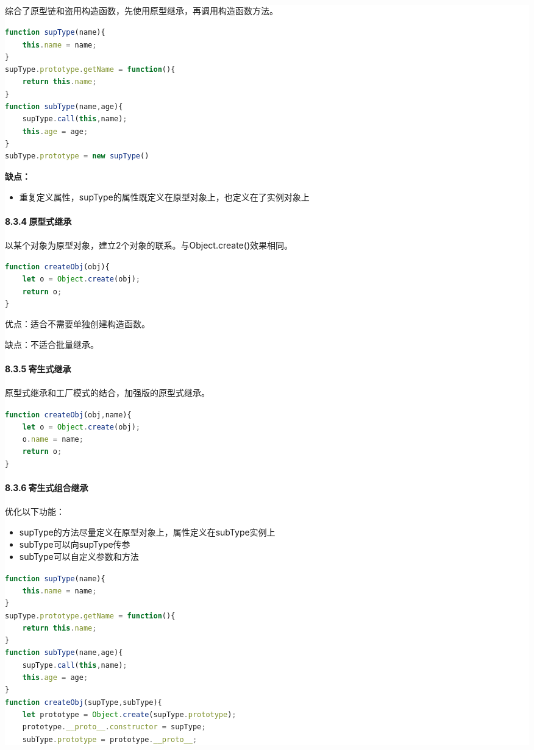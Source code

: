 综合了原型链和盗用构造函数，先使用原型继承，再调用构造函数方法。

```js
function supType(name){
    this.name = name;
}
supType.prototype.getName = function(){
	return this.name;
}
function subType(name,age){
    supType.call(this,name);
    this.age = age;
}
subType.prototype = new supType()
```

**缺点：**

* 重复定义属性，supType的属性既定义在原型对象上，也定义在了实例对象上

#### 8.3.4 原型式继承

以某个对象为原型对象，建立2个对象的联系。与Object.create()效果相同。

```js
function createObj(obj){
	let o = Object.create(obj);
    return o;
}
```

优点：适合不需要单独创建构造函数。

缺点：不适合批量继承。

#### 8.3.5 寄生式继承

原型式继承和工厂模式的结合，加强版的原型式继承。

```js
function createObj(obj,name){
	let o = Object.create(obj);
	o.name = name;
	return o;
}
```

#### 8.3.6 寄生式组合继承

优化以下功能：

* supType的方法尽量定义在原型对象上，属性定义在subType实例上
* subType可以向supType传参
* subType可以自定义参数和方法

```js
function supType(name){
    this.name = name;
}
supType.prototype.getName = function(){
	return this.name;
}
function subType(name,age){
    supType.call(this,name);
    this.age = age;
}
function createObj(supType,subType){
    let prototype = Object.create(supType.prototype);
    prototype.__proto__.constructor = supType;
    subType.prototype = prototype.__proto__;
```